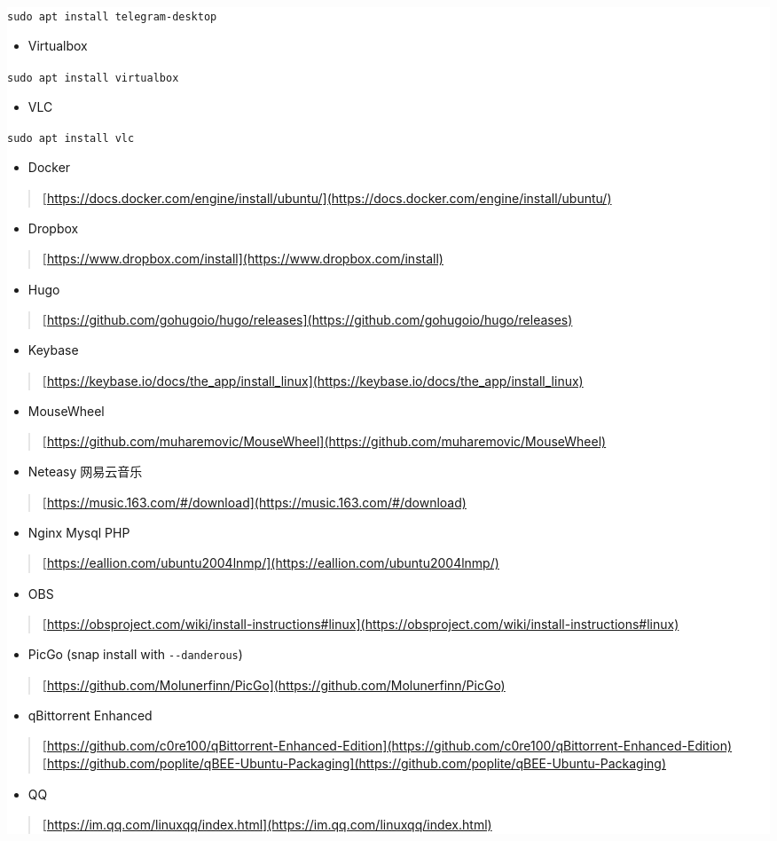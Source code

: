 ```
sudo apt install telegram-desktop
```

- Virtualbox

```
sudo apt install virtualbox
```

- VLC

```
sudo apt install vlc
```

- Docker

> [https://docs.docker.com/engine/install/ubuntu/](https://docs.docker.com/engine/install/ubuntu/)

- Dropbox

> [https://www.dropbox.com/install](https://www.dropbox.com/install)

- Hugo

> [https://github.com/gohugoio/hugo/releases](https://github.com/gohugoio/hugo/releases)

- Keybase

> [https://keybase.io/docs/the_app/install_linux](https://keybase.io/docs/the_app/install_linux)

- MouseWheel

> [https://github.com/muharemovic/MouseWheel](https://github.com/muharemovic/MouseWheel)

- Neteasy 网易云音乐

> [https://music.163.com/#/download](https://music.163.com/#/download)

- Nginx Mysql PHP

> [https://eallion.com/ubuntu2004lnmp/](https://eallion.com/ubuntu2004lnmp/)

- OBS

> [https://obsproject.com/wiki/install-instructions#linux](https://obsproject.com/wiki/install-instructions#linux)

- PicGo (snap install with `--danderous`)

> [https://github.com/Molunerfinn/PicGo](https://github.com/Molunerfinn/PicGo)

- qBittorrent Enhanced

> [https://github.com/c0re100/qBittorrent-Enhanced-Edition](https://github.com/c0re100/qBittorrent-Enhanced-Edition)  
> [https://github.com/poplite/qBEE-Ubuntu-Packaging](https://github.com/poplite/qBEE-Ubuntu-Packaging)

- QQ

> [https://im.qq.com/linuxqq/index.html](https://im.qq.com/linuxqq/index.html)
